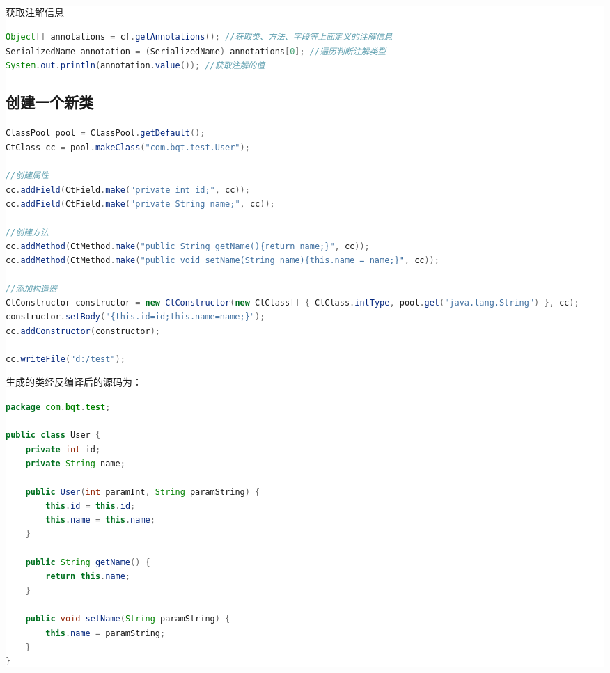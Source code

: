 获取注解信息  
```java  
Object[] annotations = cf.getAnnotations(); //获取类、方法、字段等上面定义的注解信息  
SerializedName annotation = (SerializedName) annotations[0]; //遍历判断注解类型  
System.out.println(annotation.value()); //获取注解的值  
```  
  
## 创建一个新类  
```java  
ClassPool pool = ClassPool.getDefault();  
CtClass cc = pool.makeClass("com.bqt.test.User");  
  
//创建属性  
cc.addField(CtField.make("private int id;", cc));  
cc.addField(CtField.make("private String name;", cc));  
  
//创建方法  
cc.addMethod(CtMethod.make("public String getName(){return name;}", cc));  
cc.addMethod(CtMethod.make("public void setName(String name){this.name = name;}", cc));  
  
//添加构造器  
CtConstructor constructor = new CtConstructor(new CtClass[] { CtClass.intType, pool.get("java.lang.String") }, cc);  
constructor.setBody("{this.id=id;this.name=name;}");  
cc.addConstructor(constructor);  
  
cc.writeFile("d:/test");  
```  
  
生成的类经反编译后的源码为：  
```java  
package com.bqt.test;  
  
public class User {  
    private int id;  
    private String name;  
  
    public User(int paramInt, String paramString) {  
        this.id = this.id;  
        this.name = this.name;  
    }  
  
    public String getName() {  
        return this.name;  
    }  
  
    public void setName(String paramString) {  
        this.name = paramString;  
    }  
}  
```  
  